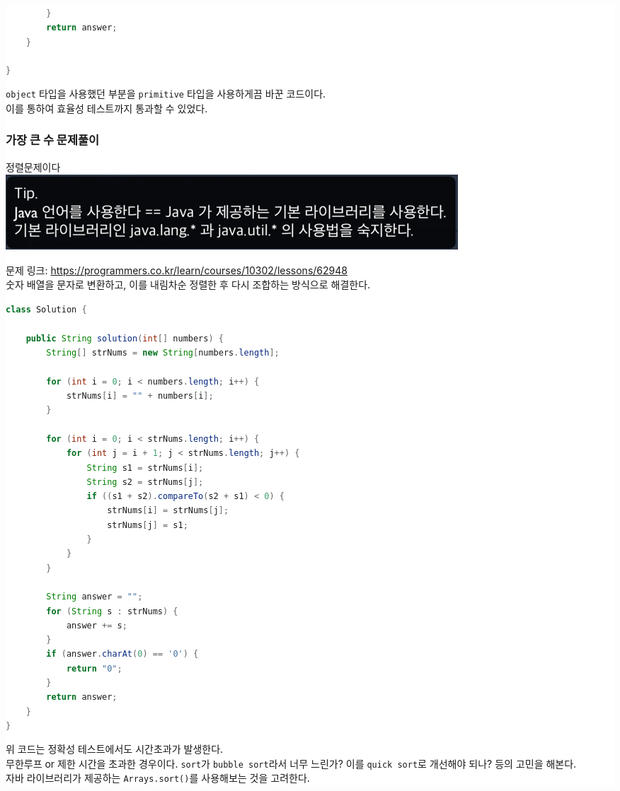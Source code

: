```java
        }
        return answer;
    }

}
```
`object` 타입을 사용했던 부분을 `primitive` 타입을 사용하게끔 바꾼 코드이다.  
이를 통하여 효율성 테스트까지 통과할 수 있었다.

### 가장 큰 수 문제풀이
정렬문제이다  
![img_1.png](img_1.png)

문제 링크: https://programmers.co.kr/learn/courses/10302/lessons/62948  
숫자 배열을 문자로 변환하고, 이를 내림차순 정렬한 후 다시 조합하는 방식으로 해결한다. 

```java
class Solution {

    public String solution(int[] numbers) {
        String[] strNums = new String[numbers.length];

        for (int i = 0; i < numbers.length; i++) {
            strNums[i] = "" + numbers[i];
        }

        for (int i = 0; i < strNums.length; i++) {
            for (int j = i + 1; j < strNums.length; j++) {
                String s1 = strNums[i];
                String s2 = strNums[j];
                if ((s1 + s2).compareTo(s2 + s1) < 0) {
                    strNums[i] = strNums[j];
                    strNums[j] = s1;
                }
            }
        }

        String answer = "";
        for (String s : strNums) {
            answer += s;
        }
        if (answer.charAt(0) == '0') {
            return "0";
        }
        return answer;
    }
}
```
위 코드는 정확성 테스트에서도 시간초과가 발생한다.  
무한루프 or 제한 시간을 초과한 경우이다.
`sort`가 `bubble sort`라서 너무 느린가? 이를 `quick sort`로 개선해야 되나? 등의 고민을 해본다.   
자바 라이브러리가 제공하는 `Arrays.sort()`를 사용해보는 것을 고려한다.
